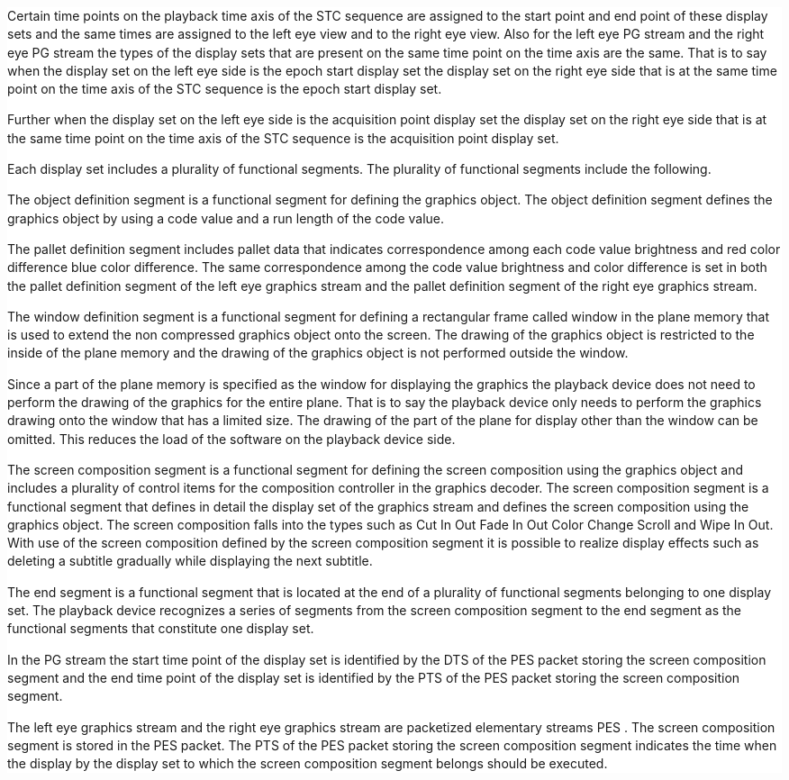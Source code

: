 Certain time points on the playback time axis of the STC sequence are assigned to the start point and end point of these display sets and the same times are assigned to the left eye view and to the right eye view. Also for the left eye PG stream and the right eye PG stream the types of the display sets that are present on the same time point on the time axis are the same. That is to say when the display set on the left eye side is the epoch start display set the display set on the right eye side that is at the same time point on the time axis of the STC sequence is the epoch start display set.

Further when the display set on the left eye side is the acquisition point display set the display set on the right eye side that is at the same time point on the time axis of the STC sequence is the acquisition point display set.

Each display set includes a plurality of functional segments. The plurality of functional segments include the following.

The object definition segment is a functional segment for defining the graphics object. The object definition segment defines the graphics object by using a code value and a run length of the code value.

The pallet definition segment includes pallet data that indicates correspondence among each code value brightness and red color difference blue color difference. The same correspondence among the code value brightness and color difference is set in both the pallet definition segment of the left eye graphics stream and the pallet definition segment of the right eye graphics stream.

The window definition segment is a functional segment for defining a rectangular frame called window in the plane memory that is used to extend the non compressed graphics object onto the screen. The drawing of the graphics object is restricted to the inside of the plane memory and the drawing of the graphics object is not performed outside the window.

Since a part of the plane memory is specified as the window for displaying the graphics the playback device does not need to perform the drawing of the graphics for the entire plane. That is to say the playback device only needs to perform the graphics drawing onto the window that has a limited size. The drawing of the part of the plane for display other than the window can be omitted. This reduces the load of the software on the playback device side.

The screen composition segment is a functional segment for defining the screen composition using the graphics object and includes a plurality of control items for the composition controller in the graphics decoder. The screen composition segment is a functional segment that defines in detail the display set of the graphics stream and defines the screen composition using the graphics object. The screen composition falls into the types such as Cut In Out Fade In Out Color Change Scroll and Wipe In Out. With use of the screen composition defined by the screen composition segment it is possible to realize display effects such as deleting a subtitle gradually while displaying the next subtitle.

The end segment is a functional segment that is located at the end of a plurality of functional segments belonging to one display set. The playback device recognizes a series of segments from the screen composition segment to the end segment as the functional segments that constitute one display set.

In the PG stream the start time point of the display set is identified by the DTS of the PES packet storing the screen composition segment and the end time point of the display set is identified by the PTS of the PES packet storing the screen composition segment.

The left eye graphics stream and the right eye graphics stream are packetized elementary streams PES . The screen composition segment is stored in the PES packet. The PTS of the PES packet storing the screen composition segment indicates the time when the display by the display set to which the screen composition segment belongs should be executed.
